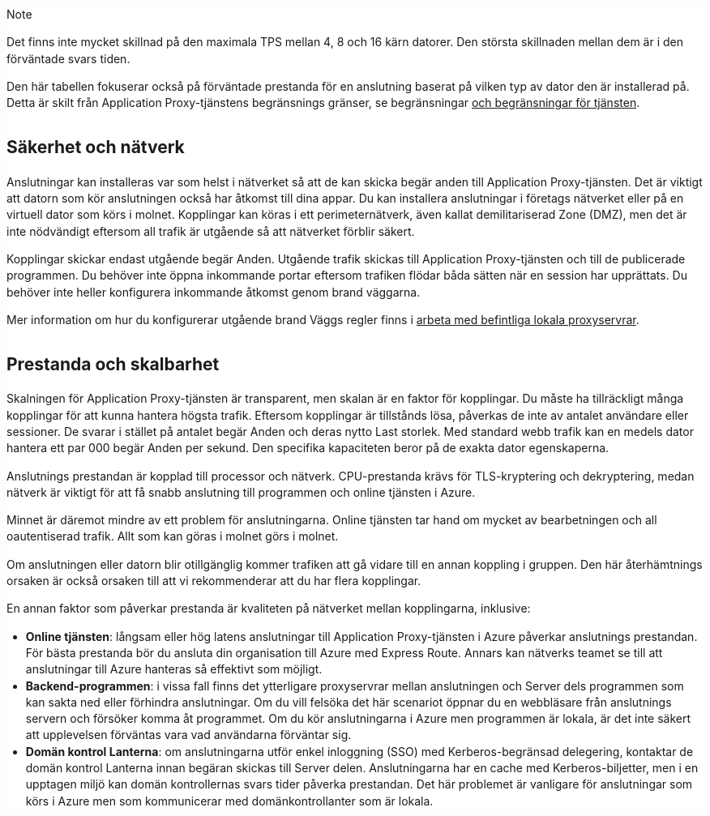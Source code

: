 > [!NOTE]
> Det finns inte mycket skillnad på den maximala TPS mellan 4, 8 och 16 kärn datorer. Den största skillnaden mellan dem är i den förväntade svars tiden.
>
> Den här tabellen fokuserar också på förväntade prestanda för en anslutning baserat på vilken typ av dator den är installerad på. Detta är skilt från Application Proxy-tjänstens begränsnings gränser, se begränsningar [och begränsningar för tjänsten](https://docs.microsoft.com/azure/active-directory/users-groups-roles/directory-service-limits-restrictions).

## <a name="security-and-networking"></a>Säkerhet och nätverk

Anslutningar kan installeras var som helst i nätverket så att de kan skicka begär anden till Application Proxy-tjänsten. Det är viktigt att datorn som kör anslutningen också har åtkomst till dina appar. Du kan installera anslutningar i företags nätverket eller på en virtuell dator som körs i molnet. Kopplingar kan köras i ett perimeternätverk, även kallat demilitariserad Zone (DMZ), men det är inte nödvändigt eftersom all trafik är utgående så att nätverket förblir säkert.

Kopplingar skickar endast utgående begär Anden. Utgående trafik skickas till Application Proxy-tjänsten och till de publicerade programmen. Du behöver inte öppna inkommande portar eftersom trafiken flödar båda sätten när en session har upprättats. Du behöver inte heller konfigurera inkommande åtkomst genom brand väggarna.

Mer information om hur du konfigurerar utgående brand Väggs regler finns i [arbeta med befintliga lokala proxyservrar](application-proxy-configure-connectors-with-proxy-servers.md).

## <a name="performance-and-scalability"></a>Prestanda och skalbarhet

Skalningen för Application Proxy-tjänsten är transparent, men skalan är en faktor för kopplingar. Du måste ha tillräckligt många kopplingar för att kunna hantera högsta trafik. Eftersom kopplingar är tillstånds lösa, påverkas de inte av antalet användare eller sessioner. De svarar i stället på antalet begär Anden och deras nytto Last storlek. Med standard webb trafik kan en medels dator hantera ett par 000 begär Anden per sekund. Den specifika kapaciteten beror på de exakta dator egenskaperna.

Anslutnings prestandan är kopplad till processor och nätverk. CPU-prestanda krävs för TLS-kryptering och dekryptering, medan nätverk är viktigt för att få snabb anslutning till programmen och online tjänsten i Azure.

Minnet är däremot mindre av ett problem för anslutningarna. Online tjänsten tar hand om mycket av bearbetningen och all oautentiserad trafik. Allt som kan göras i molnet görs i molnet.

Om anslutningen eller datorn blir otillgänglig kommer trafiken att gå vidare till en annan koppling i gruppen. Den här återhämtnings orsaken är också orsaken till att vi rekommenderar att du har flera kopplingar.

En annan faktor som påverkar prestanda är kvaliteten på nätverket mellan kopplingarna, inklusive:

- **Online tjänsten**: långsam eller hög latens anslutningar till Application Proxy-tjänsten i Azure påverkar anslutnings prestandan. För bästa prestanda bör du ansluta din organisation till Azure med Express Route. Annars kan nätverks teamet se till att anslutningar till Azure hanteras så effektivt som möjligt.
- **Backend-programmen**: i vissa fall finns det ytterligare proxyservrar mellan anslutningen och Server dels programmen som kan sakta ned eller förhindra anslutningar. Om du vill felsöka det här scenariot öppnar du en webbläsare från anslutnings servern och försöker komma åt programmet. Om du kör anslutningarna i Azure men programmen är lokala, är det inte säkert att upplevelsen förväntas vara vad användarna förväntar sig.
- **Domän kontrol Lanterna**: om anslutningarna utför enkel inloggning (SSO) med Kerberos-begränsad delegering, kontaktar de domän kontrol Lanterna innan begäran skickas till Server delen. Anslutningarna har en cache med Kerberos-biljetter, men i en upptagen miljö kan domän kontrollernas svars tider påverka prestandan. Det här problemet är vanligare för anslutningar som körs i Azure men som kommunicerar med domänkontrollanter som är lokala.
